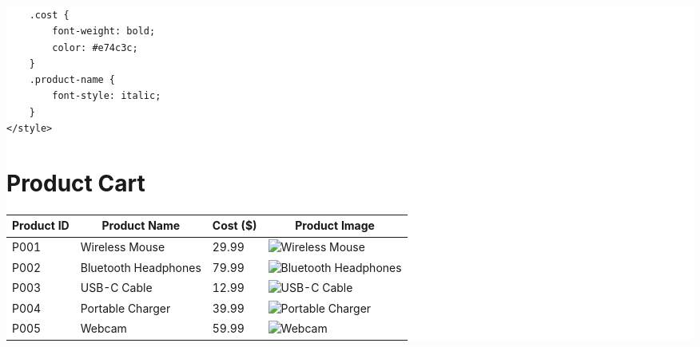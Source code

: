         .cost {
            font-weight: bold;
            color: #e74c3c;
        }
        .product-name {
            font-style: italic;
        }
    </style>
</head>
<body>
    <h1>Product Cart</h1>
    <table>
        <thead>
            <tr>
                <th>Product ID</th>
                <th>Product Name</th>
                <th>Cost ($)</th>
                <th>Product Image</th>
            </tr>
        </thead>
        <tbody>
            <tr>
                <td>P001</td>
                <td class="product-name">Wireless Mouse</td>
                <td class="cost">29.99</td>
                <td><img src="https://images.unsplash.com/photo-1600585154340-be6161a56a0c?ixlib=rb-4.0.3&auto=format&fit=crop&w=100&q=80" alt="Wireless Mouse"></td>
            </tr>
            <tr>
                <td>P002</td>
                <td class="product-name">Bluetooth Headphones</td>
                <td class="cost">79.99</td>
                <td><img src="https://images.unsplash.com/photo-1613040809024-b4ef7ba99bc3?ixlib=rb-4.0.3&auto=format&fit=crop&w=100&q=80" alt="Bluetooth Headphones"></td>
            </tr>
            <tr>
                <td>P003</td>
                <td class="product-name">USB-C Cable</td>
                <td class="cost">12.99</td>
                <td><img src="https://media.istockphoto.com/id/1226628599/photo/black-micro-usb-cable-isolated-on-white-background.jpg?s=612x612&w=0&k=20&c=h0DjhRiaqpdpq-2i1xIc2bFdw2m1iHlmxnFlY71F7Fs=" alt="USB-C Cable"></td>
            </tr>
            <tr>
                <td>P004</td>
                <td class="product-name">Portable Charger</td>
                <td class="cost">39.99</td>
                <td><img src="https://c7.alamy.com/comp/JEKRH5/black-cell-phone-charger-cord-on-a-white-surface-cell-phone-charger-JEKRH5.jpg" alt="Portable Charger"></td>
            </tr>
            <tr>
                <td>P005</td>
                <td class="product-name">Webcam</td>
                <td class="cost">59.99</td>
                <td><img src="https://images.unsplash.com/photo-1593642634315-48f5414c3ad9?ixlib=rb-4.0.3&auto=format&fit=crop&w=100&q=80" alt="Webcam"></td>
            </tr>
        </tbody>
    </table>
</body>
</html>
